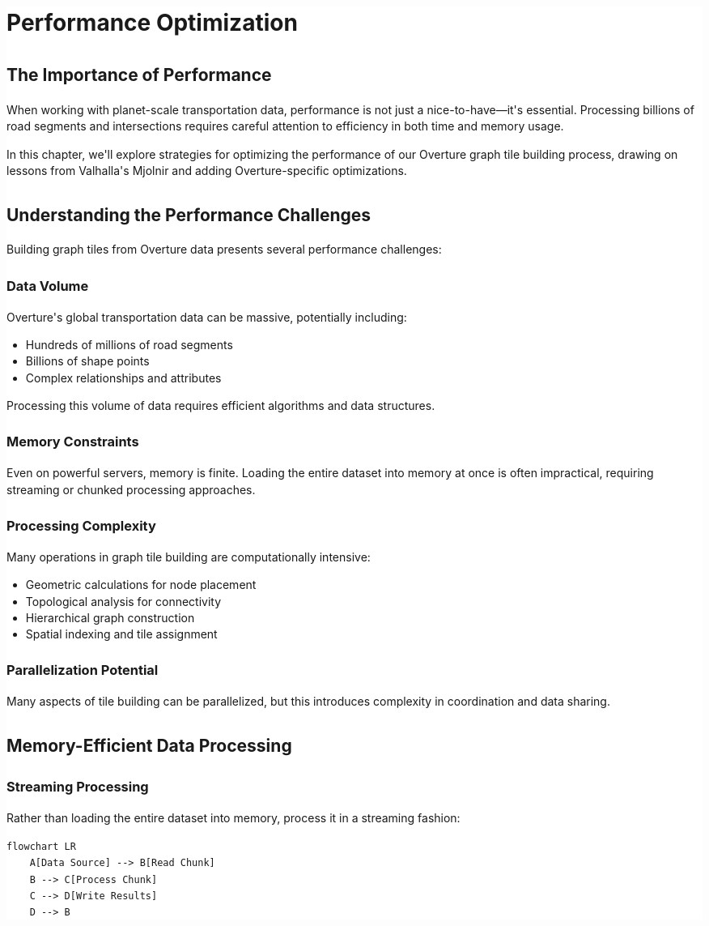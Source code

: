 # Performance Optimization

## The Importance of Performance

When working with planet-scale transportation data, performance is not just a nice-to-have—it's essential. Processing billions of road segments and intersections requires careful attention to efficiency in both time and memory usage.

In this chapter, we'll explore strategies for optimizing the performance of our Overture graph tile building process, drawing on lessons from Valhalla's Mjolnir and adding Overture-specific optimizations.

## Understanding the Performance Challenges

Building graph tiles from Overture data presents several performance challenges:

### Data Volume

Overture's global transportation data can be massive, potentially including:

- Hundreds of millions of road segments
- Billions of shape points
- Complex relationships and attributes

Processing this volume of data requires efficient algorithms and data structures.

### Memory Constraints

Even on powerful servers, memory is finite. Loading the entire dataset into memory at once is often impractical, requiring streaming or chunked processing approaches.

### Processing Complexity

Many operations in graph tile building are computationally intensive:

- Geometric calculations for node placement
- Topological analysis for connectivity
- Hierarchical graph construction
- Spatial indexing and tile assignment

### Parallelization Potential

Many aspects of tile building can be parallelized, but this introduces complexity in coordination and data sharing.

## Memory-Efficient Data Processing

### Streaming Processing

Rather than loading the entire dataset into memory, process it in a streaming fashion:

```mermaid
flowchart LR
    A[Data Source] --> B[Read Chunk]
    B --> C[Process Chunk]
    C --> D[Write Results]
    D --> B
```
